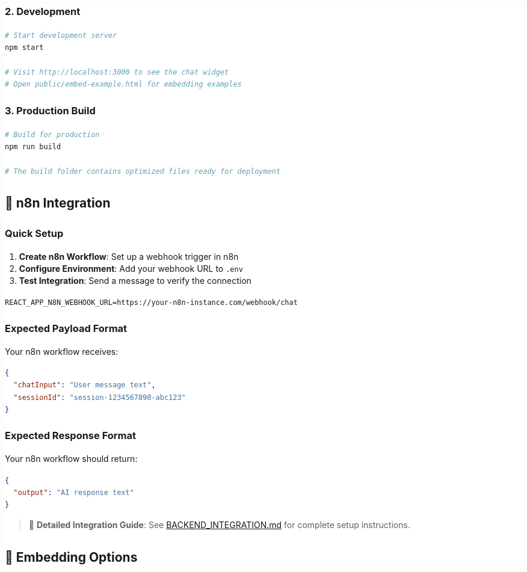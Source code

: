 ### 2. Development

```bash
# Start development server
npm start

# Visit http://localhost:3000 to see the chat widget
# Open public/embed-example.html for embedding examples
```

### 3. Production Build

```bash
# Build for production
npm run build

# The build folder contains optimized files ready for deployment
```

## 🔗 n8n Integration

### Quick Setup

1. **Create n8n Workflow**: Set up a webhook trigger in n8n
2. **Configure Environment**: Add your webhook URL to `.env`
3. **Test Integration**: Send a message to verify the connection

```env
REACT_APP_N8N_WEBHOOK_URL=https://your-n8n-instance.com/webhook/chat
```

### Expected Payload Format

Your n8n workflow receives:
```json
{
  "chatInput": "User message text",
  "sessionId": "session-1234567890-abc123"
}
```

### Expected Response Format

Your n8n workflow should return:
```json
{
  "output": "AI response text"
}
```

> 📖 **Detailed Integration Guide**: See [BACKEND_INTEGRATION.md](./BACKEND_INTEGRATION.md) for complete setup instructions.

## 🎯 Embedding Options
